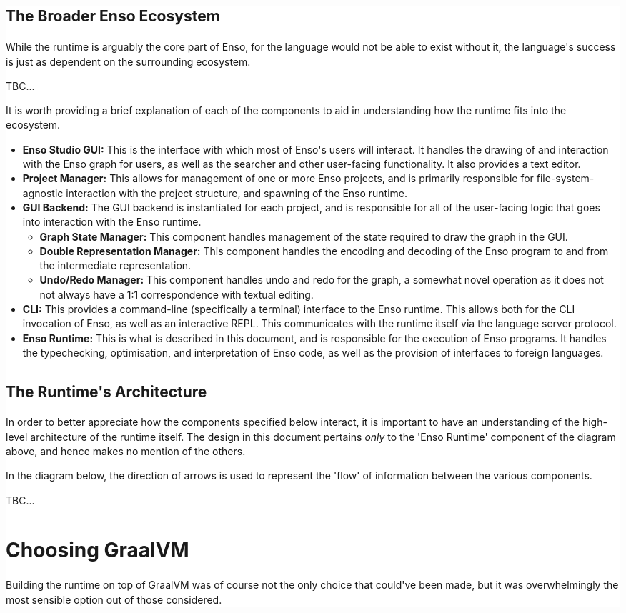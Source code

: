 ## The Broader Enso Ecosystem
While the runtime is arguably the core part of Enso, for the language would not
be able to exist without it, the language's success is just as dependent on the
surrounding ecosystem.

TBC...

It is worth providing a brief explanation of each of the components to aid in
understanding how the runtime fits into the ecosystem.

- **Enso Studio GUI:** This is the interface with which most of Enso's users
  will interact. It handles the drawing of and interaction with the Enso graph
  for users, as well as the searcher and other user-facing functionality. It
  also provides a text editor.
- **Project Manager:** This allows for management of one or more Enso projects,
  and is primarily responsible for file-system-agnostic interaction with the
  project structure, and spawning of the Enso runtime.
- **GUI Backend:** The GUI backend is instantiated for each project, and is
  responsible for all of the user-facing logic that goes into interaction with
  the Enso runtime.
  + **Graph State Manager:** This component handles management of the state
    required to draw the graph in the GUI.
  + **Double Representation Manager:** This component handles the encoding and
    decoding of the Enso program to and from the intermediate representation.
  + **Undo/Redo Manager:** This component handles undo and redo for the graph, a
    somewhat novel operation as it does not not always have a 1:1 correspondence
    with textual editing.
- **CLI:** This provides a command-line (specifically a terminal) interface to
  the Enso runtime. This allows both for the CLI invocation of Enso, as well as
  an interactive REPL. This communicates with the runtime itself via the
  language server protocol.
- **Enso Runtime:** This is what is described in this document, and is
  responsible for the execution of Enso programs. It handles the typechecking,
  optimisation, and interpretation of Enso code, as well as the provision of
  interfaces to foreign languages.

## The Runtime's Architecture
In order to better appreciate how the components specified below interact, it is
important to have an understanding of the high-level architecture of the runtime
itself. The design in this document pertains _only_ to the 'Enso Runtime'
component of the diagram above, and hence makes no mention of the others.

In the diagram below, the direction of arrows is used to represent the 'flow' of
information between the various components.

TBC...

# Choosing GraalVM
Building the runtime on top of GraalVM was of course not the only choice that
could've been made, but it was overwhelmingly the most sensible option out of
those considered.
